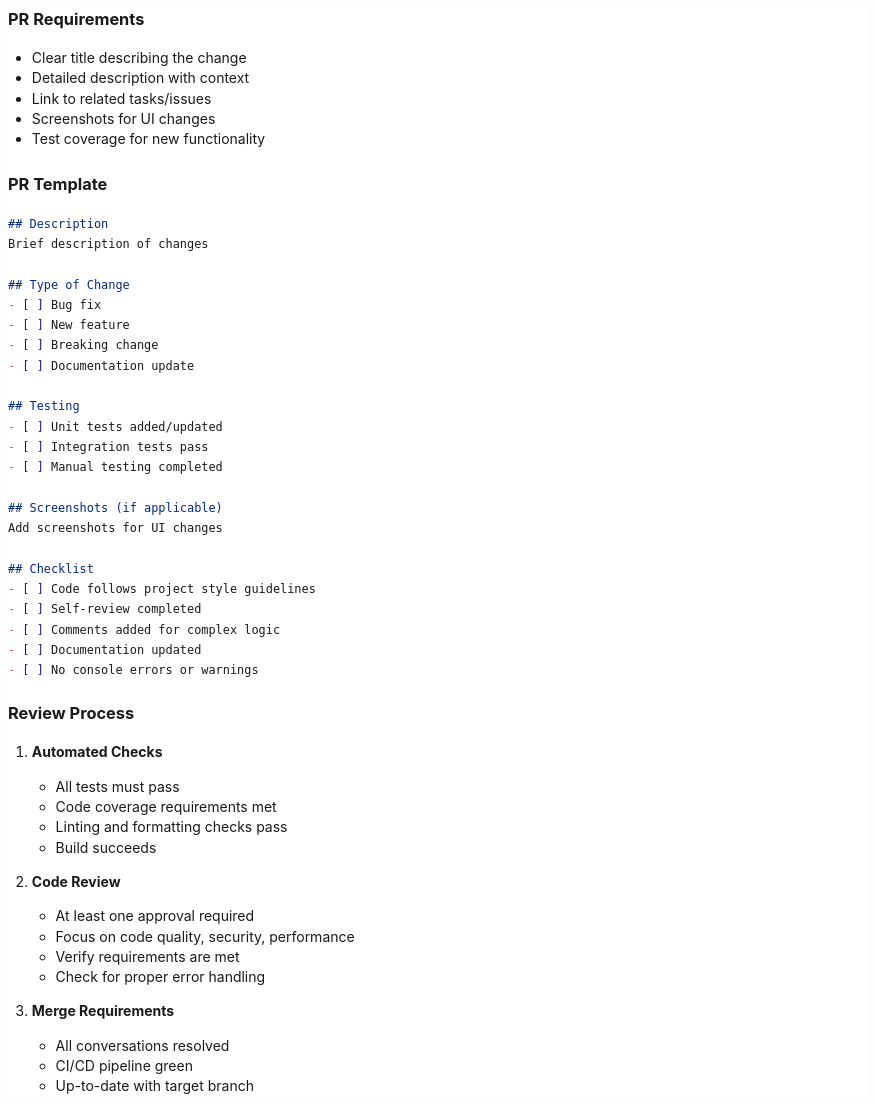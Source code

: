 ### PR Requirements
- Clear title describing the change
- Detailed description with context
- Link to related tasks/issues
- Screenshots for UI changes
- Test coverage for new functionality

### PR Template
```markdown
## Description
Brief description of changes

## Type of Change
- [ ] Bug fix
- [ ] New feature
- [ ] Breaking change
- [ ] Documentation update

## Testing
- [ ] Unit tests added/updated
- [ ] Integration tests pass
- [ ] Manual testing completed

## Screenshots (if applicable)
Add screenshots for UI changes

## Checklist
- [ ] Code follows project style guidelines
- [ ] Self-review completed
- [ ] Comments added for complex logic
- [ ] Documentation updated
- [ ] No console errors or warnings
```

### Review Process
1. **Automated Checks**
   - All tests must pass
   - Code coverage requirements met
   - Linting and formatting checks pass
   - Build succeeds

2. **Code Review**
   - At least one approval required
   - Focus on code quality, security, performance
   - Verify requirements are met
   - Check for proper error handling

3. **Merge Requirements**
   - All conversations resolved
   - CI/CD pipeline green
   - Up-to-date with target branch
